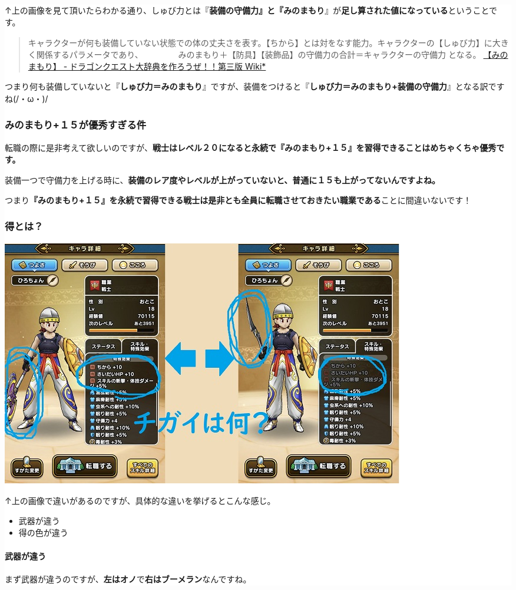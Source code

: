 ↑上の画像を見て頂いたらわかる通り、しゅび力とは『<span style="font-weight: bold;">装備の守備力』と『<strong>みのまもり</strong></span>』が<span style="font-weight: bold;">足し算された値になっている</span>ということです。

<blockquote>キャラクターが何も装備していない状態での体の丈夫さを表す。【ちから】とは対をなす能力。キャラクターの【しゅび力】に大きく関係するパラメータであり、
　　　　みのまもり＋【防具】【装飾品】の守備力の合計＝キャラクターの守備力
となる。
<a href="https://wikiwiki.jp/dqdic3rd/%E3%80%90%E3%81%BF%E3%81%AE%E3%81%BE%E3%82%82%E3%82%8A%E3%80%91">【みのまもり】 - ドラゴンクエスト大辞典を作ろうぜ！！第三版 Wiki*</a></blockquote>

つまり何も装備していないと『<span style="font-weight: bold;">しゅび力＝<strong>みのまもり</strong></span>』ですが、装備をつけると『<span style="font-weight: bold;">しゅび力＝<strong>みのまもり</strong>+装備の守備力</span>』となる訳ですね(/・ω・)/

<h3 id="h-jump22">みのまもり+１５が優秀すぎる件</h3>

転職の際に是非考えて欲しいのですが、<span style="font-weight: bold;">戦士はレベル２０になると永続で『<strong>みのまもり</strong>+１５』を習得できることはめちゃくちゃ優秀です。</span>

装備一つで守備力を上げる時に、<span style="font-weight: bold;">装備のレア度やレベルが上がっていないと、普通に１５も上がってないんですよね。</span>

つまり<span style="font-weight: bold;">『<strong>みのまもり</strong>+１５』を永続で習得できる戦士は是非とも全員に転職させておきたい職業である</span>ことに間違いないです！

<h3 id="h-jump23">得とは？</h3>

![senshi-ato](./senshi-ato.jpeg)

↑上の画像で違いがあるのですが、具体的な違いを挙げるとこんな感じ。
<ul>
	<li>武器が違う</li>
	<li>得の色が違う</li>
</ul>

<h4>武器が違う</h4>

まず武器が違うのですが、<span style="font-weight: bold;">左はオノ</span>で<span style="font-weight: bold;">右はブーメラン</span>なんですね。
